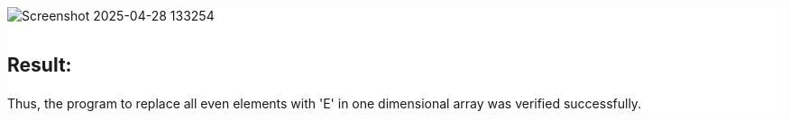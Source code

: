  ![Screenshot 2025-04-28 133254](https://github.com/user-attachments/assets/2e491a97-e57e-4725-a704-a1351302cc7b)

## Result:

Thus, the program to replace all even elements with 'E' in one dimensional array was verified successfully.




